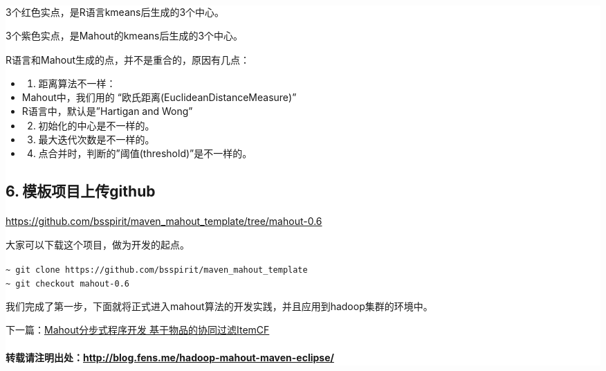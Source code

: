 3个红色实点，是R语言kmeans后生成的3个中心。

3个紫色实点，是Mahout的kmeans后生成的3个中心。

R语言和Mahout生成的点，并不是重合的，原因有几点：

* 1. 距离算法不一样：
*   Mahout中，我们用的 “欧氏距离(EuclideanDistanceMeasure)”  
*   R语言中，默认是”Hartigan and Wong”
* 2. 初始化的中心是不一样的。
* 3. 最大迭代次数是不一样的。
* 4. 点合并时，判断的”阈值(threshold)”是不一样的。

## 6. 模板项目上传github

https://github.com/bsspirit/maven_mahout_template/tree/mahout-0.6

大家可以下载这个项目，做为开发的起点。

```{bash}
~ git clone https://github.com/bsspirit/maven_mahout_template
~ git checkout mahout-0.6
```

我们完成了第一步，下面就将正式进入mahout算法的开发实践，并且应用到hadoop集群的环境中。

下一篇：[Mahout分步式程序开发 基于物品的协同过滤ItemCF](http://blog.fens.me/hadoop-mahout-mapreduce-itemcf/)

#### 转载请注明出处：http://blog.fens.me/hadoop-mahout-maven-eclipse/



